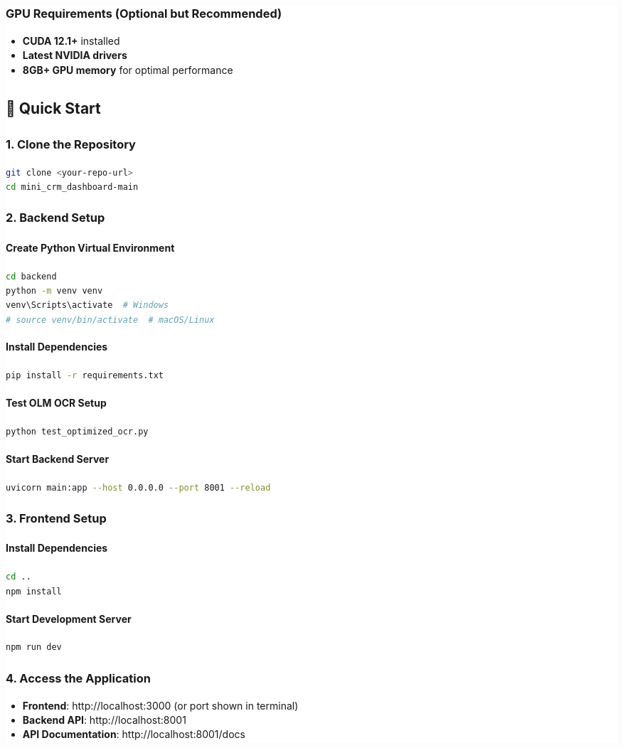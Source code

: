 ### GPU Requirements (Optional but Recommended)
- **CUDA 12.1+** installed
- **Latest NVIDIA drivers**
- **8GB+ GPU memory** for optimal performance

## 🚀 Quick Start

### 1. Clone the Repository
```bash
git clone <your-repo-url>
cd mini_crm_dashboard-main
```

### 2. Backend Setup

#### Create Python Virtual Environment
```bash
cd backend
python -m venv venv
venv\Scripts\activate  # Windows
# source venv/bin/activate  # macOS/Linux
```

#### Install Dependencies
```bash
pip install -r requirements.txt
```

#### Test OLM OCR Setup
```bash
python test_optimized_ocr.py
```

#### Start Backend Server
   ```bash
uvicorn main:app --host 0.0.0.0 --port 8001 --reload
   ```

### 3. Frontend Setup

#### Install Dependencies
   ```bash
cd ..
   npm install
   ```

#### Start Development Server
   ```bash
npm run dev
   ```

### 4. Access the Application
- **Frontend**: http://localhost:3000 (or port shown in terminal)
- **Backend API**: http://localhost:8001
- **API Documentation**: http://localhost:8001/docs
